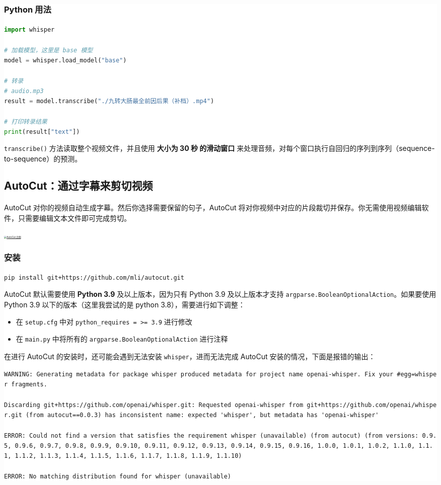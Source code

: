 

### Python 用法

```python
import whisper

# 加载模型，这里是 base 模型
model = whisper.load_model("base")

# 转录
# audio.mp3
result = model.transcribe("./九转大肠最全前因后果（补档）.mp4")

# 打印转录结果
print(result["text"])
```

`transcribe()` 方法读取整个视频文件，并且使用 **大小为 30 秒 的滑动窗口** 来处理音频，对每个窗口执行自回归的序列到序列（sequence-to-sequence）的预测。



## AutoCut：通过字幕来剪切视频

AutoCut 对你的视频自动生成字幕。然后你选择需要保留的句子，AutoCut 将对你视频中对应的片段裁切并保存。你无需使用视频编辑软件，只需要编辑文本文件即可完成剪切。

<a href="https://github.com/mli/autocut/raw/main/imgs/typora.jpg" data-fancybox="images" data-caption="AutoCut 示例">
<img src="https://github.com/mli/autocut/raw/main/imgs/typora.jpg" alt="AutoCut 示例" style="zoom: 33%;">
</a>

### 安装

```shell
pip install git+https://github.com/mli/autocut.git
```

AutoCut 默认需要使用 **Python 3.9** 及以上版本，因为只有 Python 3.9 及以上版本才支持 `argparse.BooleanOptionalAction`。如果要使用 Python 3.9 以下的版本（这里我尝试的是 python 3.8），需要进行如下调整：

- 在 `setup.cfg` 中对 `python_requires = >= 3.9` 进行修改

- 在 `main.py` 中将所有的 `argparse.BooleanOptionalAction` 进行注释

在进行 AutoCut 的安装时，还可能会遇到无法安装 `whisper`，进而无法完成 AutoCut 安装的情况，下面是报错的输出：

```shell
WARNING: Generating metadata for package whisper produced metadata for project name openai-whisper. Fix your #egg=whisper fragments.

Discarding git+https://github.com/openai/whisper.git: Requested openai-whisper from git+https://github.com/openai/whisper.git (from autocut==0.0.3) has inconsistent name: expected 'whisper', but metadata has 'openai-whisper'

ERROR: Could not find a version that satisfies the requirement whisper (unavailable) (from autocut) (from versions: 0.9.5, 0.9.6, 0.9.7, 0.9.8, 0.9.9, 0.9.10, 0.9.11, 0.9.12, 0.9.13, 0.9.14, 0.9.15, 0.9.16, 1.0.0, 1.0.1, 1.0.2, 1.1.0, 1.1.1, 1.1.2, 1.1.3, 1.1.4, 1.1.5, 1.1.6, 1.1.7, 1.1.8, 1.1.9, 1.1.10)

ERROR: No matching distribution found for whisper (unavailable)
```
